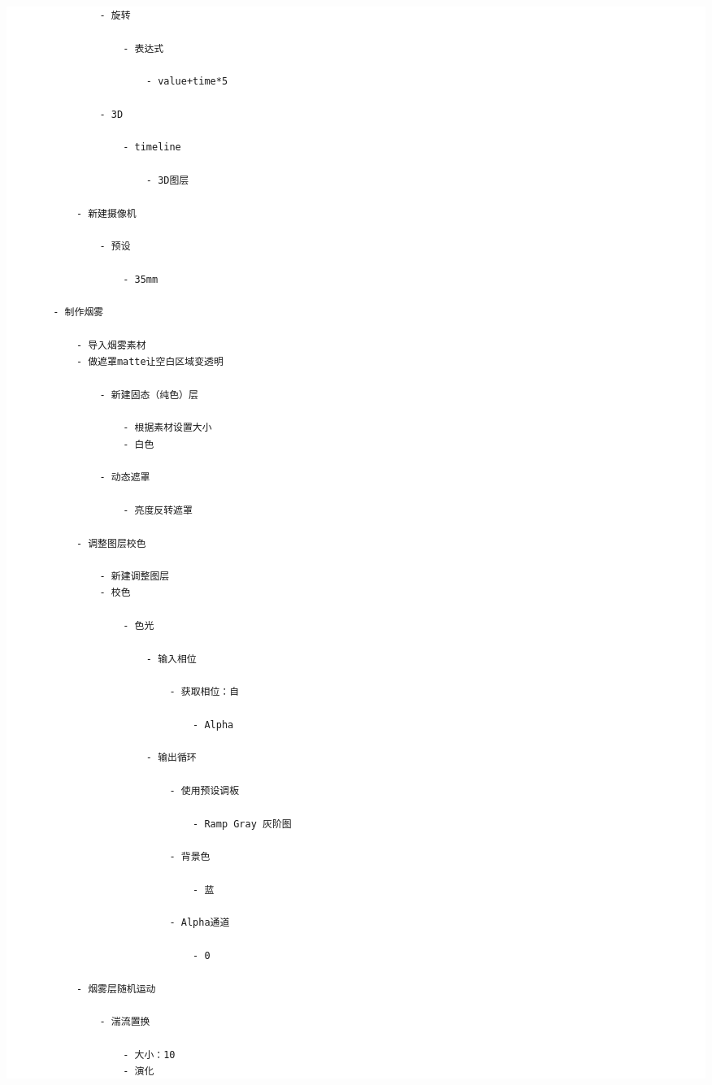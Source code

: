 					- 旋转

						- 表达式

							- value+time*5

					- 3D

						- timeline

							- 3D图层

				- 新建摄像机

					- 预设

						- 35mm

			- 制作烟雾

				- 导入烟雾素材
				- 做遮罩matte让空白区域变透明

					- 新建固态（纯色）层 

						- 根据素材设置大小
						- 白色

					- 动态遮罩

						- 亮度反转遮罩

				- 调整图层校色

					- 新建调整图层
					- 校色

						- 色光

							- 输入相位

								- 获取相位：自

									- Alpha

							- 输出循环

								- 使用预设调板

									- Ramp Gray 灰阶图

								- 背景色

									- 蓝

								- Alpha通道

									- 0

				- 烟雾层随机运动

					- 湍流置换 

						- 大小：10
						- 演化
